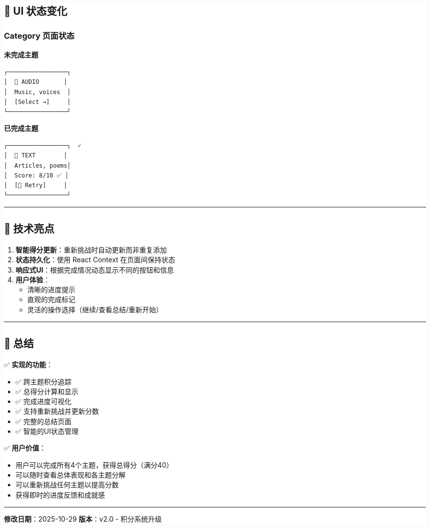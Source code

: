 
## 🎨 UI 状态变化

### Category 页面状态

**未完成主题**
```
┌─────────────────┐
│  🎵 AUDIO       │
│  Music, voices  │
│  [Select →]     │
└─────────────────┘
```

**已完成主题**
```
┌─────────────────┐  ✓
│  📝 TEXT        │
│  Articles, poems│
│  Score: 8/10 ✅ │
│  [🔄 Retry]     │
└─────────────────┘
```

---

## 🚀 技术亮点

1. **智能得分更新**：重新挑战时自动更新而非重复添加
2. **状态持久化**：使用 React Context 在页面间保持状态
3. **响应式UI**：根据完成情况动态显示不同的按钮和信息
4. **用户体验**：
   - 清晰的进度提示
   - 直观的完成标记
   - 灵活的操作选择（继续/查看总结/重新开始）

---

## 📝 总结

✅ **实现的功能**：
- ✅ 跨主题积分追踪
- ✅ 总得分计算和显示
- ✅ 完成进度可视化
- ✅ 支持重新挑战并更新分数
- ✅ 完整的总结页面
- ✅ 智能的UI状态管理

✅ **用户价值**：
- 用户可以完成所有4个主题，获得总得分（满分40）
- 可以随时查看总体表现和各主题分解
- 可以重新挑战任何主题以提高分数
- 获得即时的进度反馈和成就感

---

**修改日期**：2025-10-29
**版本**：v2.0 - 积分系统升级

